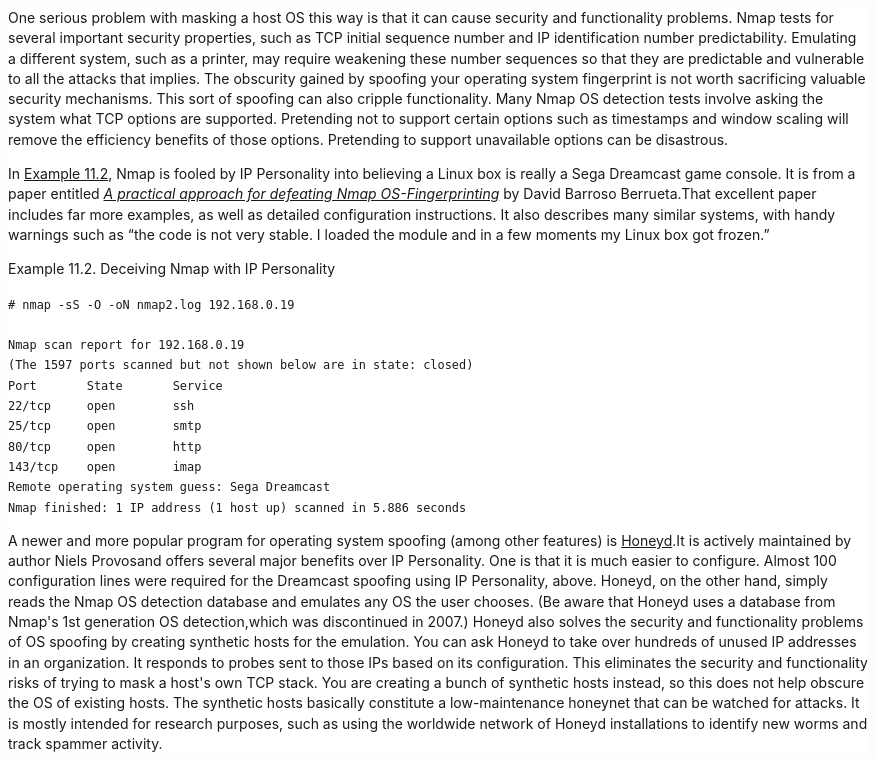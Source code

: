 One serious problem with masking a host OS this way is that it
can cause security and functionality problems. Nmap tests for several
important security properties, such as TCP initial sequence number and
IP identification number predictability. Emulating a different
system, such as a printer, may require weakening these number
sequences so that they are predictable and vulnerable to all the
attacks that implies. The obscurity gained by spoofing your operating
system fingerprint is not worth sacrificing valuable security
mechanisms. This sort of spoofing can also cripple functionality.
Many Nmap OS detection tests involve asking the system what TCP
options are supported. Pretending not to support certain options such
as timestamps and window scaling will remove the efficiency benefits
of those options. Pretending to support unavailable options can be disastrous.

 In [Example 11.2](https://nmap.org/book/nmap-defenses-trickery.html#ex-defending-against-nmap-ippersonality),
Nmap is fooled by IP Personality into believing a Linux box is really
a Sega Dreamcast game console. It is from a paper entitled [*A practical
approach for defeating Nmap OS-Fingerprinting*](https://nmap.org/misc/defeat-nmap-osdetect.html) by
David Barroso Berrueta.[]()That excellent paper includes far more examples, as well as
detailed configuration instructions. It also describes many similar
systems, with handy warnings such as “the code is not very
stable. I loaded the module and in a few moments my Linux box got
frozen.”

Example 11.2. Deceiving Nmap with IP Personality

[]()[]()

```
# nmap -sS -O -oN nmap2.log 192.168.0.19

Nmap scan report for 192.168.0.19
(The 1597 ports scanned but not shown below are in state: closed)
Port       State       Service
22/tcp     open        ssh
25/tcp     open        smtp
80/tcp     open        http
143/tcp    open        imap
Remote operating system guess: Sega Dreamcast
Nmap finished: 1 IP address (1 host up) scanned in 5.886 seconds

```

A newer and more popular program for operating system spoofing
(among other features) is [Honeyd](http://www.honeyd.org/).[]()It is actively maintained by author
Niels Provos[]()and offers several major benefits over IP
Personality. One is that it is much easier to configure. Almost 100
configuration lines were required for the Dreamcast spoofing using IP Personality, above.
Honeyd, on the other hand, simply reads the Nmap OS detection database
and emulates any OS the user chooses. (Be aware that Honeyd uses a
database from Nmap's
1st generation OS detection,[]()which was discontinued
in 2007.) Honeyd also solves the security and
functionality problems of OS spoofing by creating synthetic hosts for
the emulation. You can ask Honeyd to take over hundreds of unused IP
addresses in an organization. It responds to probes sent to those IPs
based on its configuration. This eliminates the security and
functionality risks of trying to mask a host's own TCP stack. You are
creating a bunch of synthetic hosts instead, so this does not help
obscure the OS of existing hosts. The synthetic hosts basically
constitute a low-maintenance honeynet that can be watched for attacks.
It is mostly intended for research purposes, such as using the
worldwide network of Honeyd installations to identify new worms and
track spammer activity.
